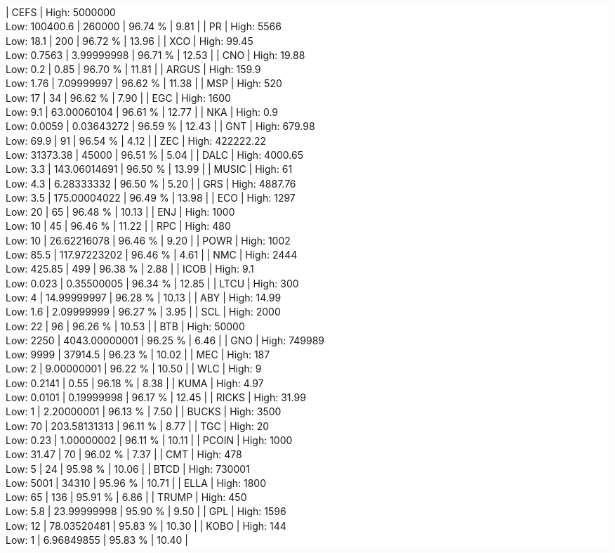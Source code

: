 | CEFS | High: 5000000<br />Low: 100400.6 | 260000 | 96.74 % | 9.81 |
| PR | High: 5566<br />Low: 18.1 | 200 | 96.72 % | 13.96 |
| XCO | High: 99.45<br />Low: 0.7563 | 3.99999998 | 96.71 % | 12.53 |
| CNO | High: 19.88<br />Low: 0.2 | 0.85 | 96.70 % | 11.81 |
| ARGUS | High: 159.9<br />Low: 1.76 | 7.09999997 | 96.62 % | 11.38 |
| MSP | High: 520<br />Low: 17 | 34 | 96.62 % | 7.90 |
| EGC | High: 1600<br />Low: 9.1 | 63.00060104 | 96.61 % | 12.77 |
| NKA | High: 0.9<br />Low: 0.0059 | 0.03643272 | 96.59 % | 12.43 |
| GNT | High: 679.98<br />Low: 69.9 | 91 | 96.54 % | 4.12 |
| ZEC | High: 422222.22<br />Low: 31373.38 | 45000 | 96.51 % | 5.04 |
| DALC | High: 4000.65<br />Low: 3.3 | 143.06014691 | 96.50 % | 13.99 |
| MUSIC | High: 61<br />Low: 4.3 | 6.28333332 | 96.50 % | 5.20 |
| GRS | High: 4887.76<br />Low: 3.5 | 175.00004022 | 96.49 % | 13.98 |
| ECO | High: 1297<br />Low: 20 | 65 | 96.48 % | 10.13 |
| ENJ | High: 1000<br />Low: 10 | 45 | 96.46 % | 11.22 |
| RPC | High: 480<br />Low: 10 | 26.62216078 | 96.46 % | 9.20 |
| POWR | High: 1002<br />Low: 85.5 | 117.97223202 | 96.46 % | 4.61 |
| NMC | High: 2444<br />Low: 425.85 | 499 | 96.38 % | 2.88 |
| ICOB | High: 9.1<br />Low: 0.023 | 0.35500005 | 96.34 % | 12.85 |
| LTCU | High: 300<br />Low: 4 | 14.99999997 | 96.28 % | 10.13 |
| ABY | High: 14.99<br />Low: 1.6 | 2.09999999 | 96.27 % | 3.95 |
| SCL | High: 2000<br />Low: 22 | 96 | 96.26 % | 10.53 |
| BTB | High: 50000<br />Low: 2250 | 4043.00000001 | 96.25 % | 6.46 |
| GNO | High: 749989<br />Low: 9999 | 37914.5 | 96.23 % | 10.02 |
| MEC | High: 187<br />Low: 2 | 9.00000001 | 96.22 % | 10.50 |
| WLC | High: 9<br />Low: 0.2141 | 0.55 | 96.18 % | 8.38 |
| KUMA | High: 4.97<br />Low: 0.0101 | 0.19999998 | 96.17 % | 12.45 |
| RICKS | High: 31.99<br />Low: 1 | 2.20000001 | 96.13 % | 7.50 |
| BUCKS | High: 3500<br />Low: 70 | 203.58131313 | 96.11 % | 8.77 |
| TGC | High: 20<br />Low: 0.23 | 1.00000002 | 96.11 % | 10.11 |
| PCOIN | High: 1000<br />Low: 31.47 | 70 | 96.02 % | 7.37 |
| CMT | High: 478<br />Low: 5 | 24 | 95.98 % | 10.06 |
| BTCD | High: 730001<br />Low: 5001 | 34310 | 95.96 % | 10.71 |
| ELLA | High: 1800<br />Low: 65 | 136 | 95.91 % | 6.86 |
| TRUMP | High: 450<br />Low: 5.8 | 23.99999998 | 95.90 % | 9.50 |
| GPL | High: 1596<br />Low: 12 | 78.03520481 | 95.83 % | 10.30 |
| KOBO | High: 144<br />Low: 1 | 6.96849855 | 95.83 % | 10.40 |